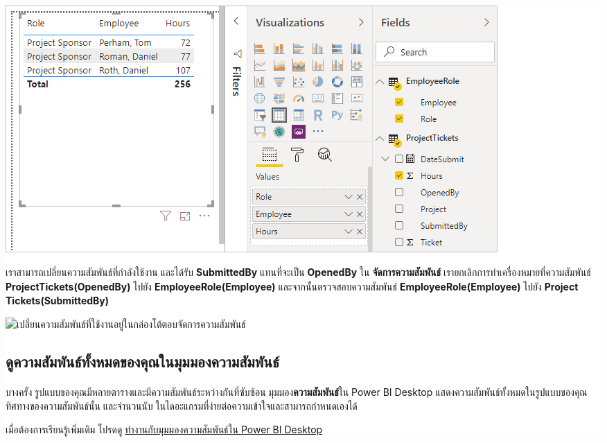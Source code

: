  ![เขตข้อมูล พนักงาน บทบาท และชั่วโมงที่เลือก](media/desktop-create-and-manage-relationships/candmrel_repcrossfilteractive.png)

เราสามารถเปลี่ยนความสัมพันธ์ที่กำลังใช้งาน และได้รับ **SubmittedBy** แทนที่จะเป็น **OpenedBy** ใน **จัดการความสัมพันธ์** เรายกเลิกการทำเครื่องหมายที่ความสัมพันธ์ **ProjectTickets(OpenedBy)** ไปยัง **EmployeeRole(Employee)** และจากนั้นตรวจสอบความสัมพันธ์ **EmployeeRole(Employee)** ไปยัง **Project Tickets(SubmittedBy)**

![เปลี่ยนความสัมพันธ์ที่ใช้งานอยู่ในกล่องโต้ตอบจัดการความสัมพันธ์](media/desktop-create-and-manage-relationships/candmrel_managerelactivesubmittedby.png)

## <a name="see-all-of-your-relationships-in-relationship-view"></a>ดูความสัมพันธ์ทั้งหมดของคุณในมุมมองความสัมพันธ์
บางครั้ง รูปแบบของคุณมีหลายตารางและมีความสัมพันธ์ระหว่างกันที่ซับซ้อน มุมมอง**ความสัมพันธ์**ใน Power BI Desktop แสดงความสัมพันธ์ทั้งหมดในรูปแบบของคุณ ทิศทางของความสัมพันธ์นั้น และจำนวนนับ ในไดอะแกรมที่ง่ายต่อความเข้าใจและสามารถกำหนดเองได้ 

เมื่อต้องการเรียนรู้เพิ่มเติม โปรดดู [ทำงานกับมุมมองความสัมพันธ์ใน Power BI Desktop](desktop-relationship-view.md)


